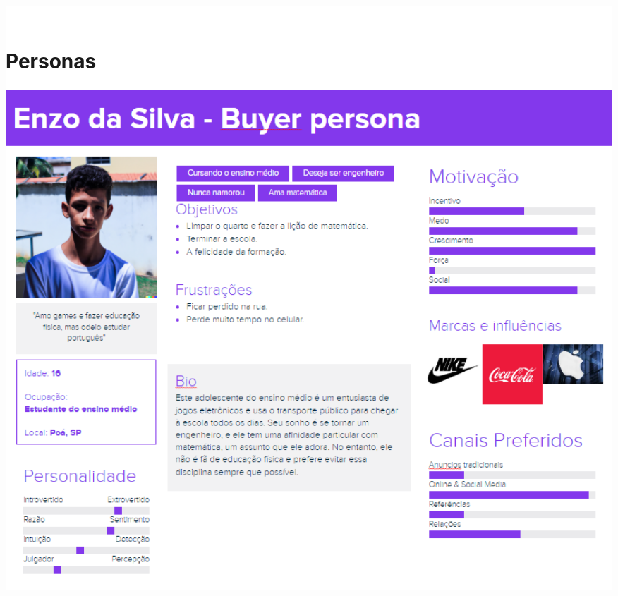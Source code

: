 <br/>

<h1 id="personas"> Personas </h1>

<img src="./personas/enzo.png" alt="Persona Enzo da Silva" width="100%" />